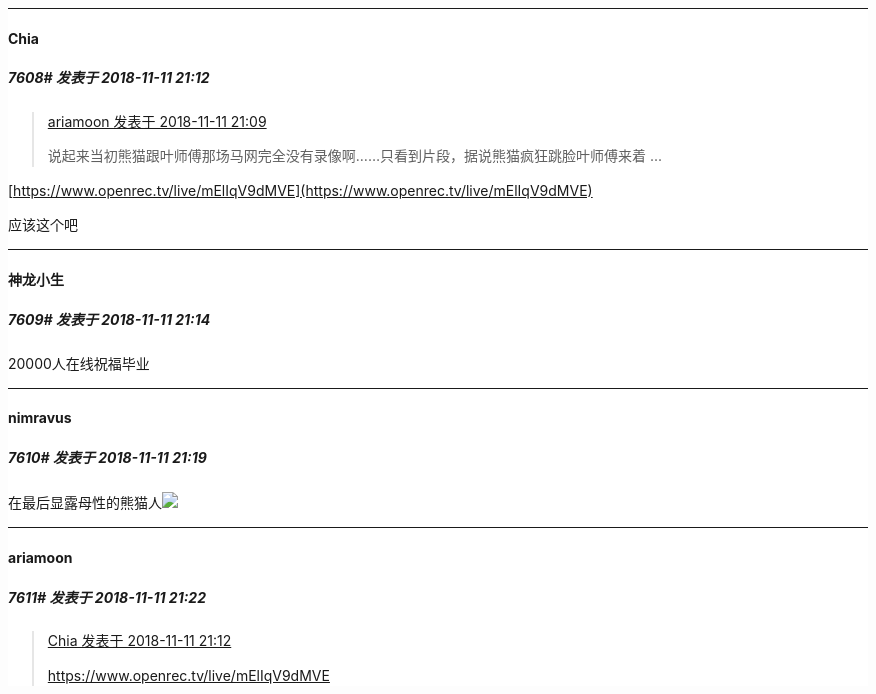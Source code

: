 -----

####  Chia  
##### 7608#       发表于 2018-11-11 21:12



<blockquote><a href="httphttps://bbs.saraba1st.com/2b/forum.php?mod=redirect&amp;goto=findpost&amp;pid=41559756&amp;ptid=1749659" target="_blank">ariamoon 发表于 2018-11-11 21:09</a>

说起来当初熊猫跟叶师傅那场马网完全没有录像啊……只看到片段，据说熊猫疯狂跳脸叶师傅来着 ...</blockquote>
[https://www.openrec.tv/live/mElIqV9dMVE](https://www.openrec.tv/live/mElIqV9dMVE)


应该这个吧







-----

####  神龙小生  
##### 7609#       发表于 2018-11-11 21:14




20000人在线祝福毕业







-----

####  nimravus  
##### 7610#       发表于 2018-11-11 21:19




在最后显露母性的熊猫人<img src="https://static.saraba1st.com/image/smiley/face2017/135.png" referrerpolicy="no-referrer">







-----

####  ariamoon  
##### 7611#       发表于 2018-11-11 21:22



<blockquote><a href="httphttps://bbs.saraba1st.com/2b/forum.php?mod=redirect&amp;goto=findpost&amp;pid=41559771&amp;ptid=1749659" target="_blank">Chia 发表于 2018-11-11 21:12</a>

https://www.openrec.tv/live/mElIqV9dMVE


